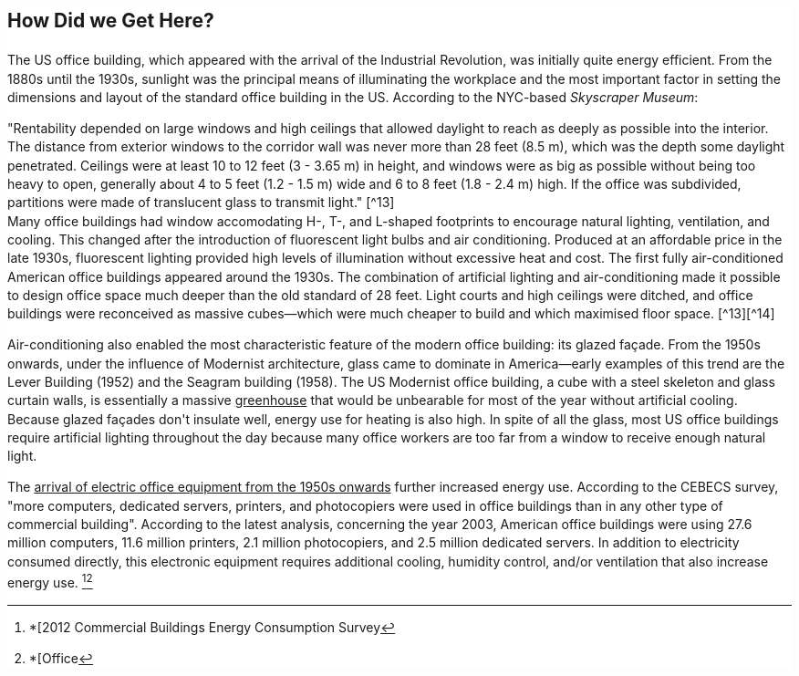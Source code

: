 ## How Did we Get Here?

The US office building, which appeared with the arrival of the
Industrial Revolution, was initially quite energy efficient. From the
1880s until the 1930s, sunlight was the principal means of illuminating
the workplace and the most important factor in setting the dimensions
and layout of the standard office building in the US. According to the
NYC-based *Skyscraper Museum*:

<div class="longquote" markdown="1">
"Rentability depended on large windows and high ceilings that allowed
daylight to reach as deeply as possible into the interior. The
distance from exterior windows to the corridor wall was never more
than 28 feet (8.5 m), which was the depth some daylight penetrated.
Ceilings were at least 10 to 12 feet (3 - 3.65 m) in height, and
windows were as big as possible without being too heavy to open,
generally about 4 to 5 feet (1.2 - 1.5 m) wide and 6 to 8 feet (1.8 -
2.4 m) high. If the office was subdivided, partitions were made of
translucent glass to transmit light." [^13]
</div>
Many office buildings had window accomodating H-, T-, and L-shaped
footprints to encourage natural lighting, ventilation, and cooling. This
changed after the introduction of fluorescent light bulbs and air
conditioning. Produced at an affordable price in the late 1930s,
fluorescent lighting provided high levels of illumination without
excessive heat and cost. The first fully air-conditioned American office
buildings appeared around the 1930s. The combination of artificial
lighting and air-conditioning made it possible to design office space
much deeper than the old standard of 28 feet. Light courts and high
ceilings were ditched, and office buildings were reconceived as massive
cubes&mdash;which were much cheaper to build and which maximised floor
space. [^13][^14]

Air-conditioning also enabled the most characteristic feature of the
modern office building: its glazed façade. From the 1950s onwards, under
the influence of Modernist architecture, glass came to dominate in
America&mdash;early examples of this trend are the Lever Building (1952)
and the Seagram building (1958). The US Modernist office building, a
cube with a steel skeleton and glass curtain walls, is essentially a
massive [greenhouse]({filename}/posts/reinventing-the-greenhouse.md)
that would be unbearable for most of the year without artificial
cooling. Because glazed façades don't insulate well, energy use for
heating is also high. In spite of all the glass, most US office
buildings require artificial lighting throughout the day because many
office workers are too far from a window to receive enough natural
light.


The [arrival of electric office equipment from the 1950s
onwards]({filename}/posts/why-the-office-needs-a-typewriter-revolution.md)
further increased energy use. According to the CEBECS survey, "more
computers, dedicated servers, printers, and photocopiers were used in
office buildings than in any other type of commercial building".
According to the latest analysis, concerning the year 2003, American
office buildings were using 27.6 million computers, 11.6 million
printers, 2.1 million photocopiers, and 2.5 million dedicated servers.
In addition to electricity consumed directly, this electronic equipment
requires additional cooling, humidity control, and/or ventilation that
also increase energy use. [^5][^8]


[^1]: *[The Control Revolution: Technological and Economic Origins of
[^2]: *[The Growth of Information Workers in the US
[^3]: *[Theories of the Information Society (Third
[^4]: *[Sustainability and the Information
[^5]: *[2012 Commercial Buildings Energy Consumption Survey
[^6]: *[A review on Buildings Energy Consumption
[^7]: *[Power Density: A Key to Understanding Energy Sources and Uses
[^8]: *[Office
[^9]: *[BSD-152: Building Energy Performance
[^10]: *[U.S. Energy Use Intensity by Property Type, Technical
[^11]: *[US Nuclear Power
[^12]: *[A Look at the US Commercial Building Stock: Results from EIA's
[^13]: *[Downtown New York: The Architecture of Business / The Business
[^14]: *[Losing Our Cool: Uncomfortable Truths About Our Air-Conditioned
[^15]: *[The European Office: Office Design and National
[^16]: *[Work and the City (Edge
[^17]: *[White Collar: The American Middle
[^18]: *[Office Buildings Go Up on Mere
[^19]: [*Standards, Design and Energy Demand: The Case of Commercial
[^20]: Papers in preparation, [Noel
[^21]: *[Study: The Traditional Office Will Soon be
[^22]: [*The Practice of Working from Home and the Place of
[^23]: *[Characteristics of Home Workers,
[^24]: *[Four million people are now homeworkers but more want to join
[^25]: *[Immersive